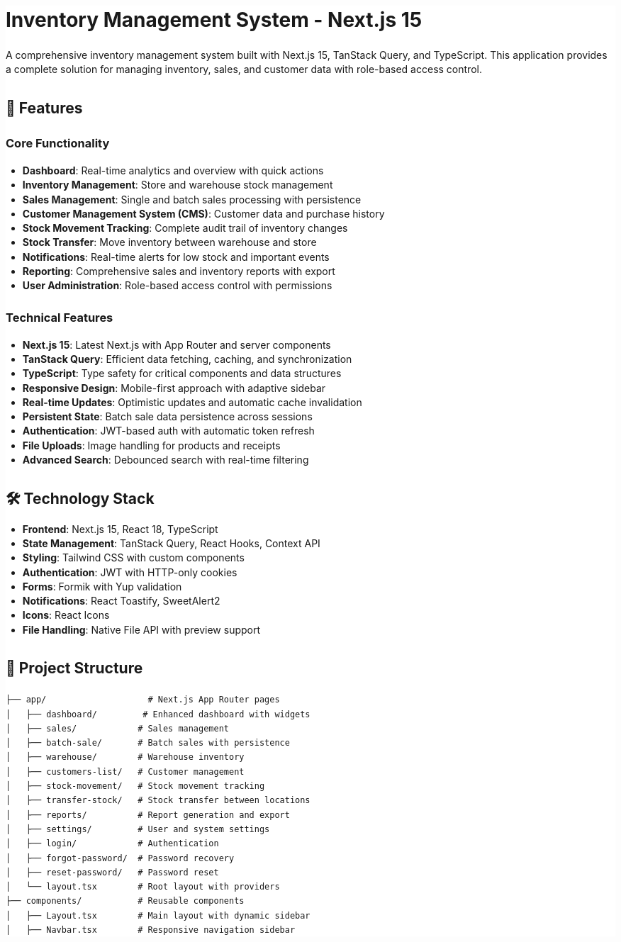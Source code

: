 # Inventory Management System - Next.js 15

A comprehensive inventory management system built with Next.js 15, TanStack Query, and TypeScript. This application provides a complete solution for managing inventory, sales, and customer data with role-based access control.

## 🚀 Features

### Core Functionality
- **Dashboard**: Real-time analytics and overview with quick actions
- **Inventory Management**: Store and warehouse stock management
- **Sales Management**: Single and batch sales processing with persistence
- **Customer Management System (CMS)**: Customer data and purchase history
- **Stock Movement Tracking**: Complete audit trail of inventory changes
- **Stock Transfer**: Move inventory between warehouse and store
- **Notifications**: Real-time alerts for low stock and important events
- **Reporting**: Comprehensive sales and inventory reports with export
- **User Administration**: Role-based access control with permissions

### Technical Features
- **Next.js 15**: Latest Next.js with App Router and server components
- **TanStack Query**: Efficient data fetching, caching, and synchronization
- **TypeScript**: Type safety for critical components and data structures
- **Responsive Design**: Mobile-first approach with adaptive sidebar
- **Real-time Updates**: Optimistic updates and automatic cache invalidation
- **Persistent State**: Batch sale data persistence across sessions
- **Authentication**: JWT-based auth with automatic token refresh
- **File Uploads**: Image handling for products and receipts
- **Advanced Search**: Debounced search with real-time filtering

## 🛠 Technology Stack

- **Frontend**: Next.js 15, React 18, TypeScript
- **State Management**: TanStack Query, React Hooks, Context API
- **Styling**: Tailwind CSS with custom components
- **Authentication**: JWT with HTTP-only cookies
- **Forms**: Formik with Yup validation
- **Notifications**: React Toastify, SweetAlert2
- **Icons**: React Icons
- **File Handling**: Native File API with preview support

## 📁 Project Structure

```
├── app/                    # Next.js App Router pages
│   ├── dashboard/         # Enhanced dashboard with widgets
│   ├── sales/            # Sales management
│   ├── batch-sale/       # Batch sales with persistence
│   ├── warehouse/        # Warehouse inventory
│   ├── customers-list/   # Customer management
│   ├── stock-movement/   # Stock movement tracking
│   ├── transfer-stock/   # Stock transfer between locations
│   ├── reports/          # Report generation and export
│   ├── settings/         # User and system settings
│   ├── login/            # Authentication
│   ├── forgot-password/  # Password recovery
│   ├── reset-password/   # Password reset
│   └── layout.tsx        # Root layout with providers
├── components/           # Reusable components
│   ├── Layout.tsx        # Main layout with dynamic sidebar
│   ├── Navbar.tsx        # Responsive navigation sidebar
```